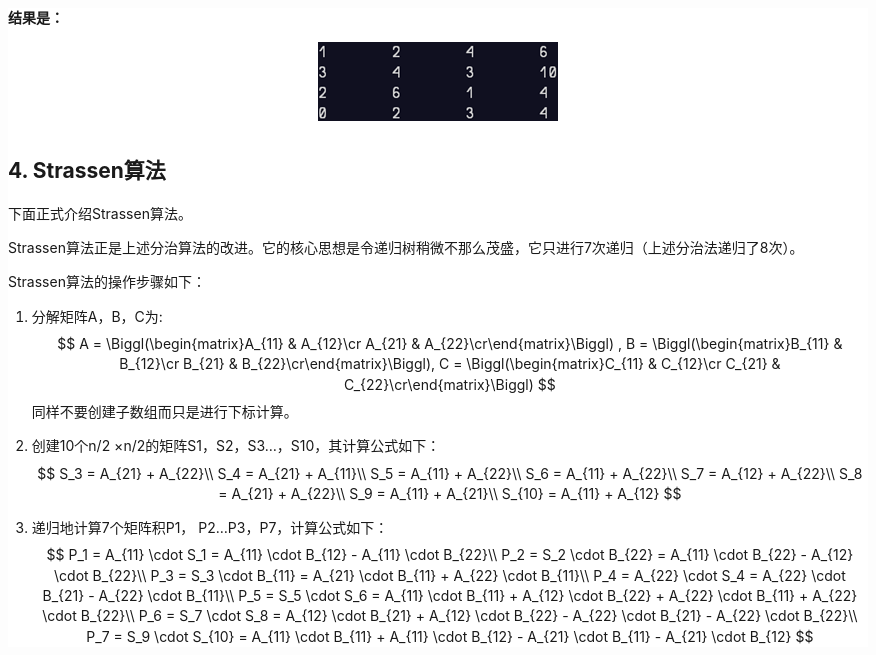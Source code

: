 **结果是：**

<center>
    <p>
        <img src="/images/分治策略_img6.png"/>
    </p>
</center>

## 4. Strassen算法

下面正式介绍Strassen算法。

Strassen算法正是上述分治算法的改进。它的核心思想是令递归树稍微不那么茂盛，它只进行7次递归（上述分治法递归了8次）。

Strassen算法的操作步骤如下：

1. 分解矩阵A，B，C为:
$$
A = \Biggl(\begin{matrix}A_{11} & A_{12}\cr A_{21} & A_{22}\cr\end{matrix}\Biggl) , B = \Biggl(\begin{matrix}B_{11} & B_{12}\cr B_{21} & B_{22}\cr\end{matrix}\Biggl), C = \Biggl(\begin{matrix}C_{11} & C_{12}\cr C_{21} & C_{22}\cr\end{matrix}\Biggl)
$$
同样不要创建子数组而只是进行下标计算。

2. 创建10个n/2 ×n/2的矩阵S1，S2，S3…，S10，其计算公式如下：
$$
S_3 = A_{21} + A_{22}\\
S_4 = A_{21} + A_{11}\\
S_5 = A_{11} + A_{22}\\
S_6 = A_{11} + A_{22}\\
S_7 = A_{12} + A_{22}\\
S_8 = A_{21} + A_{22}\\
S_9 = A_{11} + A_{21}\\
S_{10} = A_{11} + A_{12}
$$

3. 递归地计算7个矩阵积P1， P2…P3，P7，计算公式如下：
$$
P_1 = A_{11} \cdot S_1 = A_{11} \cdot B_{12} - A_{11} \cdot B_{22}\\
P_2 = S_2 \cdot B_{22} = A_{11} \cdot B_{22} - A_{12} \cdot B_{22}\\
P_3 = S_3 \cdot B_{11} = A_{21} \cdot B_{11} + A_{22} \cdot B_{11}\\
P_4 = A_{22} \cdot S_4 = A_{22} \cdot B_{21} - A_{22} \cdot B_{11}\\
P_5 = S_5 \cdot S_6 = A_{11} \cdot B_{11} + A_{12} \cdot B_{22} + A_{22} \cdot B_{11} + A_{22} \cdot B_{22}\\
P_6 = S_7 \cdot S_8 = A_{12} \cdot B_{21} + A_{12} \cdot B_{22} - A_{22} \cdot B_{21} - A_{22} \cdot B_{22}\\
P_7 = S_9 \cdot S_{10} = A_{11} \cdot B_{11} + A_{11} \cdot B_{12} - A_{21} \cdot B_{11} - A_{21} \cdot B_{12}
$$
